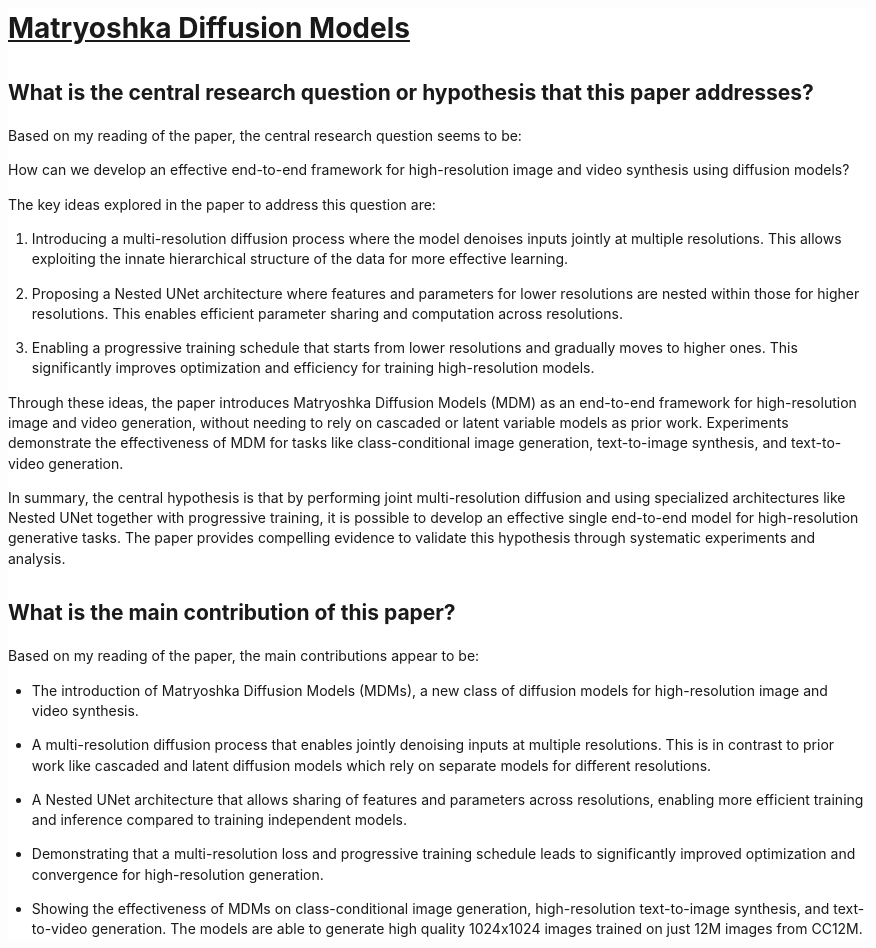 # [Matryoshka Diffusion Models](https://arxiv.org/abs/2310.15111)

## What is the central research question or hypothesis that this paper addresses?

 Based on my reading of the paper, the central research question seems to be:

How can we develop an effective end-to-end framework for high-resolution image and video synthesis using diffusion models?

The key ideas explored in the paper to address this question are:

1) Introducing a multi-resolution diffusion process where the model denoises inputs jointly at multiple resolutions. This allows exploiting the innate hierarchical structure of the data for more effective learning.

2) Proposing a Nested UNet architecture where features and parameters for lower resolutions are nested within those for higher resolutions. This enables efficient parameter sharing and computation across resolutions. 

3) Enabling a progressive training schedule that starts from lower resolutions and gradually moves to higher ones. This significantly improves optimization and efficiency for training high-resolution models.

Through these ideas, the paper introduces Matryoshka Diffusion Models (MDM) as an end-to-end framework for high-resolution image and video generation, without needing to rely on cascaded or latent variable models as prior work. Experiments demonstrate the effectiveness of MDM for tasks like class-conditional image generation, text-to-image synthesis, and text-to-video generation.

In summary, the central hypothesis is that by performing joint multi-resolution diffusion and using specialized architectures like Nested UNet together with progressive training, it is possible to develop an effective single end-to-end model for high-resolution generative tasks. The paper provides compelling evidence to validate this hypothesis through systematic experiments and analysis.


## What is the main contribution of this paper?

 Based on my reading of the paper, the main contributions appear to be:

- The introduction of Matryoshka Diffusion Models (MDMs), a new class of diffusion models for high-resolution image and video synthesis. 

- A multi-resolution diffusion process that enables jointly denoising inputs at multiple resolutions. This is in contrast to prior work like cascaded and latent diffusion models which rely on separate models for different resolutions.

- A Nested UNet architecture that allows sharing of features and parameters across resolutions, enabling more efficient training and inference compared to training independent models.

- Demonstrating that a multi-resolution loss and progressive training schedule leads to significantly improved optimization and convergence for high-resolution generation.

- Showing the effectiveness of MDMs on class-conditional image generation, high-resolution text-to-image synthesis, and text-to-video generation. The models are able to generate high quality 1024x1024 images trained on just 12M images from CC12M.
